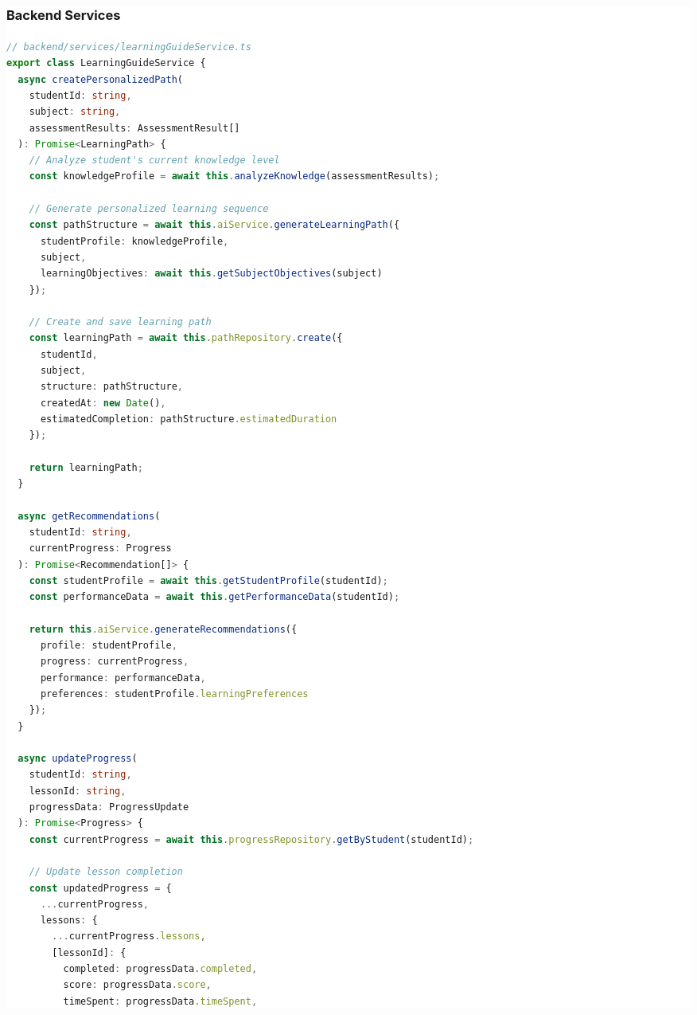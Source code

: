 ### Backend Services

```typescript
// backend/services/learningGuideService.ts
export class LearningGuideService {
  async createPersonalizedPath(
    studentId: string,
    subject: string,
    assessmentResults: AssessmentResult[]
  ): Promise<LearningPath> {
    // Analyze student's current knowledge level
    const knowledgeProfile = await this.analyzeKnowledge(assessmentResults);
    
    // Generate personalized learning sequence
    const pathStructure = await this.aiService.generateLearningPath({
      studentProfile: knowledgeProfile,
      subject,
      learningObjectives: await this.getSubjectObjectives(subject)
    });

    // Create and save learning path
    const learningPath = await this.pathRepository.create({
      studentId,
      subject,
      structure: pathStructure,
      createdAt: new Date(),
      estimatedCompletion: pathStructure.estimatedDuration
    });

    return learningPath;
  }

  async getRecommendations(
    studentId: string,
    currentProgress: Progress
  ): Promise<Recommendation[]> {
    const studentProfile = await this.getStudentProfile(studentId);
    const performanceData = await this.getPerformanceData(studentId);

    return this.aiService.generateRecommendations({
      profile: studentProfile,
      progress: currentProgress,
      performance: performanceData,
      preferences: studentProfile.learningPreferences
    });
  }

  async updateProgress(
    studentId: string,
    lessonId: string,
    progressData: ProgressUpdate
  ): Promise<Progress> {
    const currentProgress = await this.progressRepository.getByStudent(studentId);
    
    // Update lesson completion
    const updatedProgress = {
      ...currentProgress,
      lessons: {
        ...currentProgress.lessons,
        [lessonId]: {
          completed: progressData.completed,
          score: progressData.score,
          timeSpent: progressData.timeSpent,
```